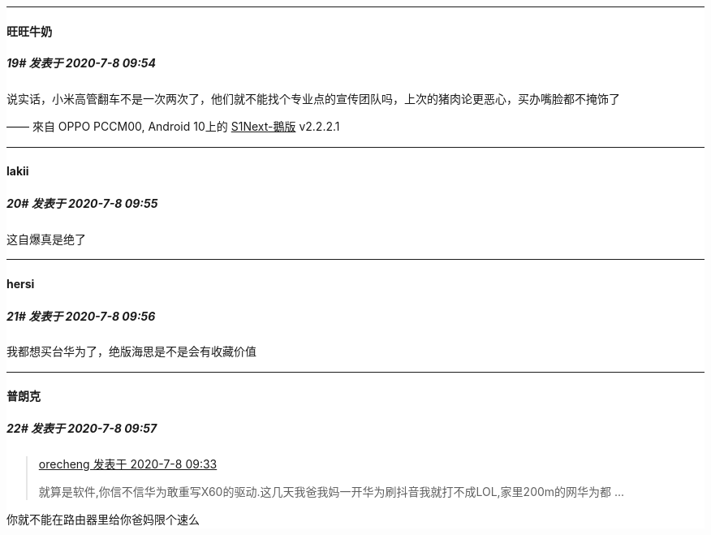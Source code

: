 



*****

####  旺旺牛奶  
##### 19#       发表于 2020-7-8 09:54




说实话，小米高管翻车不是一次两次了，他们就不能找个专业点的宣传团队吗，上次的猪肉论更恶心，买办嘴脸都不掩饰了

—— 來自 OPPO PCCM00, Android 10上的 [S1Next-鵝版](https://github.com/ykrank/S1-Next/releases) v2.2.2.1







*****

####  lakii  
##### 20#       发表于 2020-7-8 09:55




这自爆真是绝了







*****

####  hersi  
##### 21#       发表于 2020-7-8 09:56




我都想买台华为了，绝版海思是不是会有收藏价值







*****

####  普朗克  
##### 22#       发表于 2020-7-8 09:57



<blockquote><a href="httphttps://bbs.saraba1st.com/2b/forum.php?mod=redirect&amp;goto=findpost&amp;pid=48112741&amp;ptid=1946522" target="_blank">orecheng 发表于 2020-7-8 09:33</a>

就算是软件,你信不信华为敢重写X60的驱动.这几天我爸我妈一开华为刷抖音我就打不成LOL,家里200m的网华为都 ...</blockquote>
你就不能在路由器里给你爸妈限个速么



